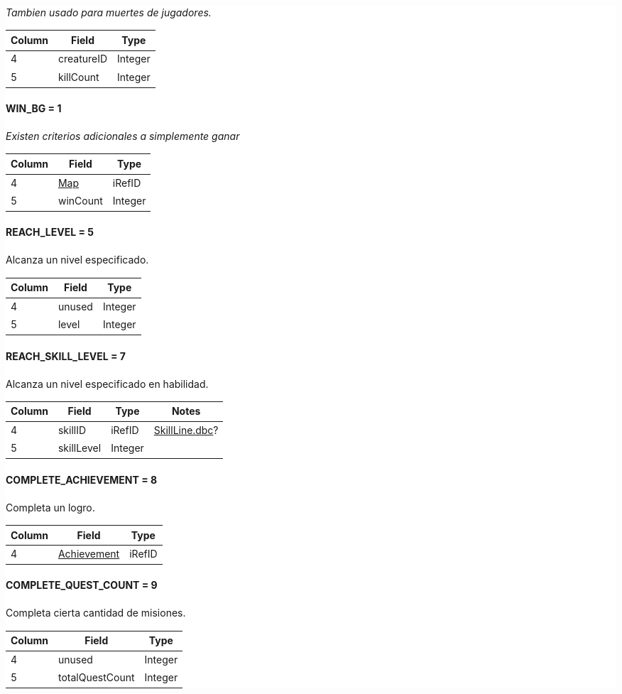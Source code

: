 *Tambien usado para muertes de jugadores.*

| Column | Field      | Type    |
| ------ | ---------- | ------- |
| 4      | creatureID | Integer |
| 5      | killCount  | Integer |

#### WIN\_BG = 1

*Existen criterios adicionales a simplemente ganar*

| Column | Field      | Type    |
| ------ | ---------- | ------- |
| 4      | [Map](Map) | iRefID  |
| 5      | winCount   | Integer |

#### REACH\_LEVEL = 5

Alcanza un nivel especificado.

| Column | Field  | Type    |
| ------ | ------ | ------- |
| 4      | unused | Integer |
| 5      | level  | Integer |

#### REACH\_SKILL\_LEVEL = 7

Alcanza un nivel especificado en habilidad.

| Column | Field      | Type    | Notes                               |
| ------ | ---------- | ------- | ----------------------------------- |
| 4      | skillID    | iRefID  | [SkillLine.dbc](SkillLine)?         |
| 5      | skillLevel | Integer |                                     |

#### COMPLETE\_ACHIEVEMENT = 8

Completa un logro.

| Column | Field                      | Type   |
| ------ | -------------------------- | ------ |
| 4      | [Achievement](Achievement) | iRefID |

#### COMPLETE\_QUEST\_COUNT = 9

Completa cierta cantidad de misiones.

| Column | Field           | Type    |
| ------ | --------------- | ------- |
| 4      | unused          | Integer |
| 5      | totalQuestCount | Integer |

